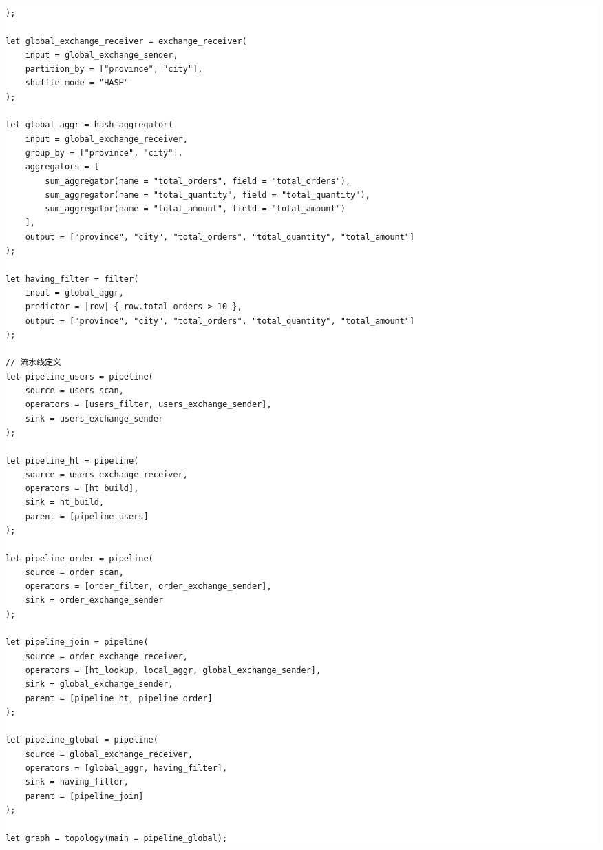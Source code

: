 ```qir
);

let global_exchange_receiver = exchange_receiver(
    input = global_exchange_sender,
    partition_by = ["province", "city"],
    shuffle_mode = "HASH"
);

let global_aggr = hash_aggregator(
    input = global_exchange_receiver,
    group_by = ["province", "city"],
    aggregators = [
        sum_aggregator(name = "total_orders", field = "total_orders"),
        sum_aggregator(name = "total_quantity", field = "total_quantity"),
        sum_aggregator(name = "total_amount", field = "total_amount")
    ],
    output = ["province", "city", "total_orders", "total_quantity", "total_amount"]
);

let having_filter = filter(
    input = global_aggr,
    predictor = |row| { row.total_orders > 10 },
    output = ["province", "city", "total_orders", "total_quantity", "total_amount"]
);

// 流水线定义
let pipeline_users = pipeline(
    source = users_scan,
    operators = [users_filter, users_exchange_sender],
    sink = users_exchange_sender
);

let pipeline_ht = pipeline(
    source = users_exchange_receiver,
    operators = [ht_build],
    sink = ht_build,
    parent = [pipeline_users]
);

let pipeline_order = pipeline(
    source = order_scan,
    operators = [order_filter, order_exchange_sender],
    sink = order_exchange_sender
);

let pipeline_join = pipeline(
    source = order_exchange_receiver,
    operators = [ht_lookup, local_aggr, global_exchange_sender],
    sink = global_exchange_sender,
    parent = [pipeline_ht, pipeline_order]
);

let pipeline_global = pipeline(
    source = global_exchange_receiver,
    operators = [global_aggr, having_filter],
    sink = having_filter,
    parent = [pipeline_join]
);

let graph = topology(main = pipeline_global);
```
